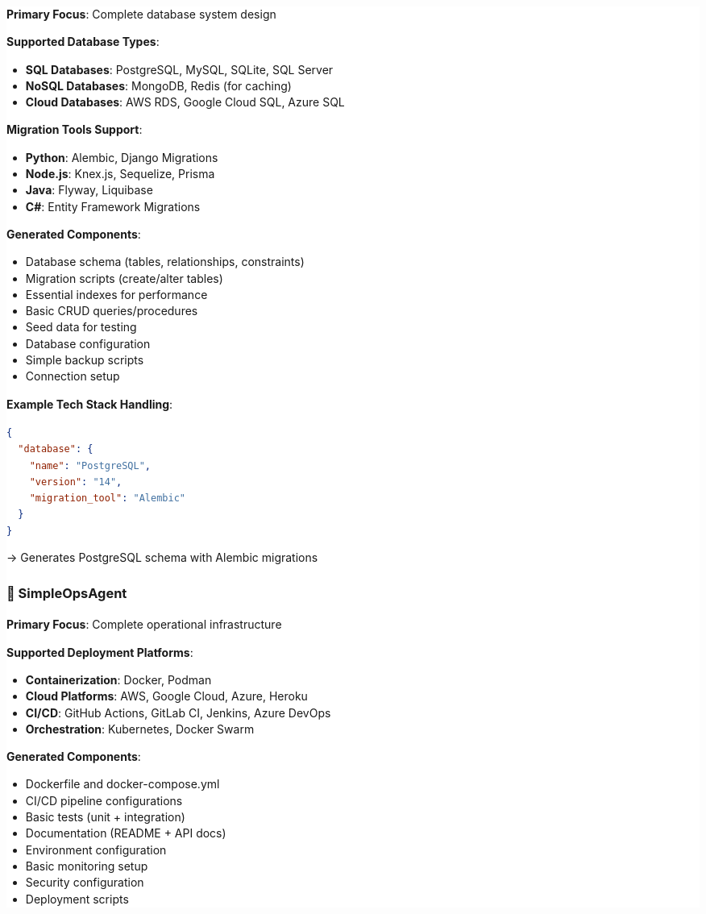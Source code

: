 **Primary Focus**: Complete database system design

**Supported Database Types**:
- **SQL Databases**: PostgreSQL, MySQL, SQLite, SQL Server
- **NoSQL Databases**: MongoDB, Redis (for caching)
- **Cloud Databases**: AWS RDS, Google Cloud SQL, Azure SQL

**Migration Tools Support**:
- **Python**: Alembic, Django Migrations
- **Node.js**: Knex.js, Sequelize, Prisma
- **Java**: Flyway, Liquibase
- **C#**: Entity Framework Migrations

**Generated Components**:
- Database schema (tables, relationships, constraints)
- Migration scripts (create/alter tables)
- Essential indexes for performance
- Basic CRUD queries/procedures
- Seed data for testing
- Database configuration
- Simple backup scripts
- Connection setup

**Example Tech Stack Handling**:
```json
{
  "database": {
    "name": "PostgreSQL",
    "version": "14",
    "migration_tool": "Alembic"
  }
}
```
→ Generates PostgreSQL schema with Alembic migrations

### 🚀 SimpleOpsAgent

**Primary Focus**: Complete operational infrastructure

**Supported Deployment Platforms**:
- **Containerization**: Docker, Podman
- **Cloud Platforms**: AWS, Google Cloud, Azure, Heroku
- **CI/CD**: GitHub Actions, GitLab CI, Jenkins, Azure DevOps
- **Orchestration**: Kubernetes, Docker Swarm

**Generated Components**:
- Dockerfile and docker-compose.yml
- CI/CD pipeline configurations
- Basic tests (unit + integration)
- Documentation (README + API docs)
- Environment configuration
- Basic monitoring setup
- Security configuration
- Deployment scripts
